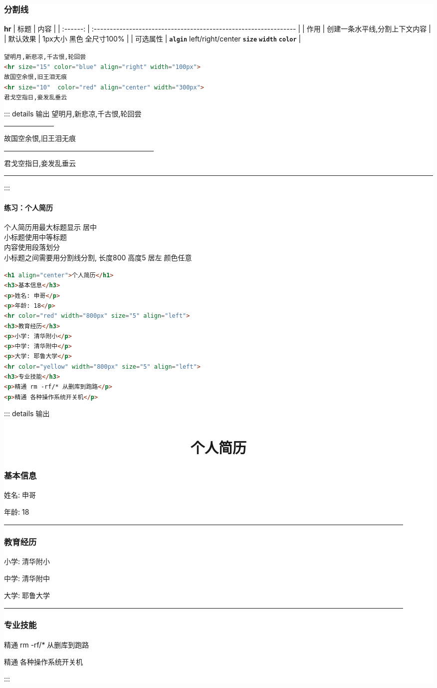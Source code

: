 ### 分割线
**hr**
|   标题   | 内容                                                             |
| :------: | :--------------------------------------------------------------- |
|   作用   | 创建一条水平线,分割上下文内容                                    |
| 默认效果 | 1px大小 黑色 全尺寸100%                                          |
| 可选属性 | **`algin`** left/right/center **`size`** **`width`** **`color`** |
```html
望明月,新悲凉,千古恨,轮回尝
<hr size="15" color="blue" align="right" width="100px">
故国空余恨,旧王泪无痕
<hr size="10"  color="red" align="center" width="300px">
君戈空指日,妾发乱垂云
```
::: details 输出
望明月,新悲凉,千古恨,轮回尝
<hr size="15" color="blue" align="right" width="100px">
故国空余恨,旧王泪无痕
<hr size="10"  color="red" align="center" width="300px">
君戈空指日,妾发乱垂云
<hr>
:::

#### 练习：个人简历
个人简历用最大标题显示 居中  
小标题使用中等标题  
内容使用段落划分  
小标题之间需要用分割线分割, 长度800 高度5 居左 颜色任意
```html
<h1 align="center">个人简历</h1>
<h3>基本信息</h3>
<p>姓名: 申哥</p>
<p>年龄: 18</p>
<hr color="red" width="800px" size="5" align="left">
<h3>教育经历</h3>
<p>小学: 清华附小</p>
<p>中学: 清华附中</p>
<p>大学: 耶鲁大学</p>
<hr color="yellow" width="800px" size="5" align="left">
<h3>专业技能</h3>
<p>精通 rm -rf/* 从删库到跑路</p>
<p>精通 各种操作系统开关机</p>
```
::: details 输出
<h1 align="center">个人简历</h1>
<h3>基本信息</h3>
<p>姓名: 申哥</p>
<p>年龄: 18</p>
<hr color="red" width="800px" size="5" align="left">
<h3>教育经历</h3>
<p>小学: 清华附小</p>
<p>中学: 清华附中</p>
<p>大学: 耶鲁大学</p>
<hr color="yellow" width="800px" size="5" align="left">
<h3>专业技能</h3>
<p>精通 rm -rf/* 从删库到跑路</p>
<p>精通 各种操作系统开关机</p>
:::
